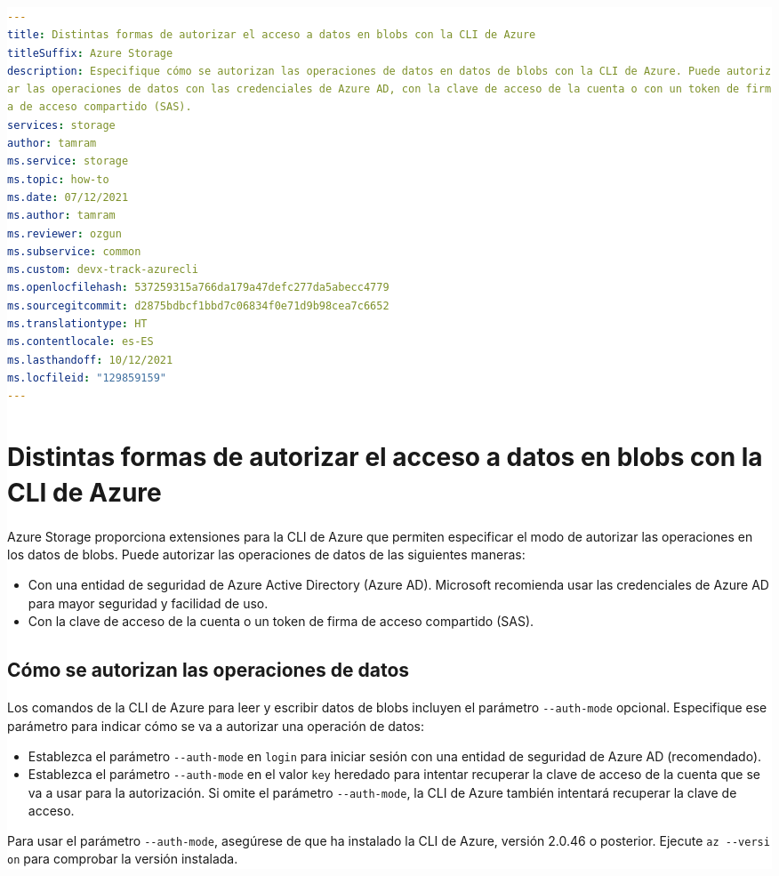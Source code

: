 ```yaml
---
title: Distintas formas de autorizar el acceso a datos en blobs con la CLI de Azure
titleSuffix: Azure Storage
description: Especifique cómo se autorizan las operaciones de datos en datos de blobs con la CLI de Azure. Puede autorizar las operaciones de datos con las credenciales de Azure AD, con la clave de acceso de la cuenta o con un token de firma de acceso compartido (SAS).
services: storage
author: tamram
ms.service: storage
ms.topic: how-to
ms.date: 07/12/2021
ms.author: tamram
ms.reviewer: ozgun
ms.subservice: common
ms.custom: devx-track-azurecli
ms.openlocfilehash: 537259315a766da179a47defc277da5abecc4779
ms.sourcegitcommit: d2875bdbcf1bbd7c06834f0e71d9b98cea7c6652
ms.translationtype: HT
ms.contentlocale: es-ES
ms.lasthandoff: 10/12/2021
ms.locfileid: "129859159"
---
```

# <a name="choose-how-to-authorize-access-to-blob-data-with-azure-cli"></a>Distintas formas de autorizar el acceso a datos en blobs con la CLI de Azure

Azure Storage proporciona extensiones para la CLI de Azure que permiten especificar el modo de autorizar las operaciones en los datos de blobs. Puede autorizar las operaciones de datos de las siguientes maneras:

- Con una entidad de seguridad de Azure Active Directory (Azure AD). Microsoft recomienda usar las credenciales de Azure AD para mayor seguridad y facilidad de uso.
- Con la clave de acceso de la cuenta o un token de firma de acceso compartido (SAS).

## <a name="specify-how-data-operations-are-authorized"></a>Cómo se autorizan las operaciones de datos

Los comandos de la CLI de Azure para leer y escribir datos de blobs incluyen el parámetro `--auth-mode` opcional. Especifique ese parámetro para indicar cómo se va a autorizar una operación de datos:

- Establezca el parámetro `--auth-mode` en `login` para iniciar sesión con una entidad de seguridad de Azure AD (recomendado).
- Establezca el parámetro `--auth-mode` en el valor `key` heredado para intentar recuperar la clave de acceso de la cuenta que se va a usar para la autorización. Si omite el parámetro `--auth-mode`, la CLI de Azure también intentará recuperar la clave de acceso.

Para usar el parámetro `--auth-mode`, asegúrese de que ha instalado la CLI de Azure, versión 2.0.46 o posterior. Ejecute `az --version` para comprobar la versión instalada.
